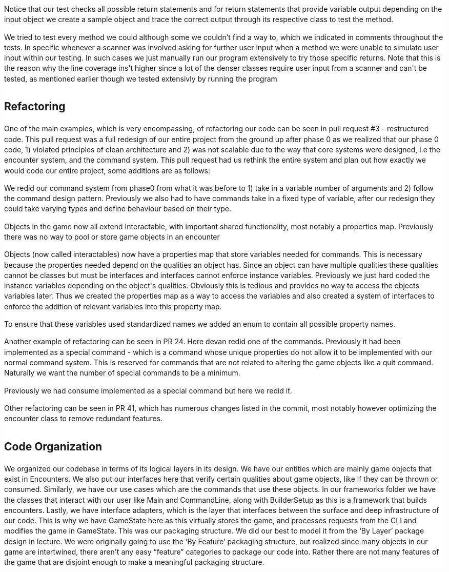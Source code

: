 Notice that our test checks all possible return statements and for return statements that  provide variable output depending on the input object we create a sample object and trace the correct output through its respective class to test the method.

We tried to test every method we could although some we couldn’t find a way to, which we indicated in comments throughout the tests. In specific whenever a scanner was involved asking for further user input when a method we were unable to simulate user input within our testing. In such cases we just manually run our program extensively to try those specific returns. Note that this is the reason why the line coverage ins't higher since a lot of the denser classes require user input from a scanner and can't be tested, as mentioned earlier though we tested extensivly by running the program 

## Refactoring
One of the main examples, which is very encompassing,  of refactoring our code can be seen in pull request #3 - restructured code. This pull request was a full redesign of our entire project from the ground up after phase 0  as we realized that our phase 0 code, 1) violated principles of clean architecture and 2) was not scalable due to the way that core systems were designed, i.e the encounter system, and the command system. This pull request had us rethink the entire system and plan out how exactly we would code our entire project, some additions are as follows:

We redid our command system from phase0 from what it was before to 1) take in a variable number of arguments and 2) follow the command design pattern. Previously we also had to have commands take in a fixed type of variable, after our redesign they could take varying types and define behaviour based on their type.

Objects in the game now all extend Interactable, with important shared functionality, most notably a properties map. Previously there was no way to pool or store game objects in an encounter

Objects (now called interactables) now have a properties map that store variables needed for commands. This is necessary because the properties needed depend on the qualities an object has.  Since an object can have multiple qualities these qualities cannot be classes but must be interfaces and interfaces cannot enforce instance variables. Previously we just hard coded the instance variables depending on the object's qualities. Obviously this is tedious and provides no way to access the objects variables later. Thus we created the properties map as a way to access the variables and also created a system of interfaces to enforce the addition of relevant variables into this property map.

To ensure that these variables used standardized names we added an enum to contain all possible property names.

Another example of refactoring can be seen in PR 24. Here devan redid one of the commands. Previously it had been implemented as a special command - which is a command whose unique properties do not allow it to be implemented with our normal command system. This is reserved for commands that are not related to altering the game objects like a quit command. Naturally we want the number of special commands to be a minimum.

Previously we had consume implemented as a special command but here we redid it.

Other refactoring can be seen in PR 41, which has numerous changes listed in the commit, most notably however optimizing the encounter class to remove redundant features.


## Code Organization
We organized our codebase in terms of its logical layers in its design. We have our entities which are mainly game objects that exist in Encounters. We also put our interfaces here that verify certain qualities about game objects, like if they can be thrown or consumed. Similarly, we have our use cases which are the commands that use these objects. In our frameworks folder we have the classes that interact with our user like Main and CommandLine, along with BuilderSetup as this is a framework that builds encounters. Lastly, we have interface adapters, which is the layer that interfaces between the surface and deep infrastructure of our code. This is why we have GameState here as this virtually stores the game, and processes requests from the CLI and modifies the game in GameState. This was our packaging structure. We did our best to model it from the ‘By Layer’ package design in lecture. We were originally going to use the ‘By Feature’ packaging structure, but realized since many objects in our game are intertwined, there aren't any easy “feature” categories to package our code into. Rather there are not many features of the game that are disjoint enough to make a meaningful packaging structure.
